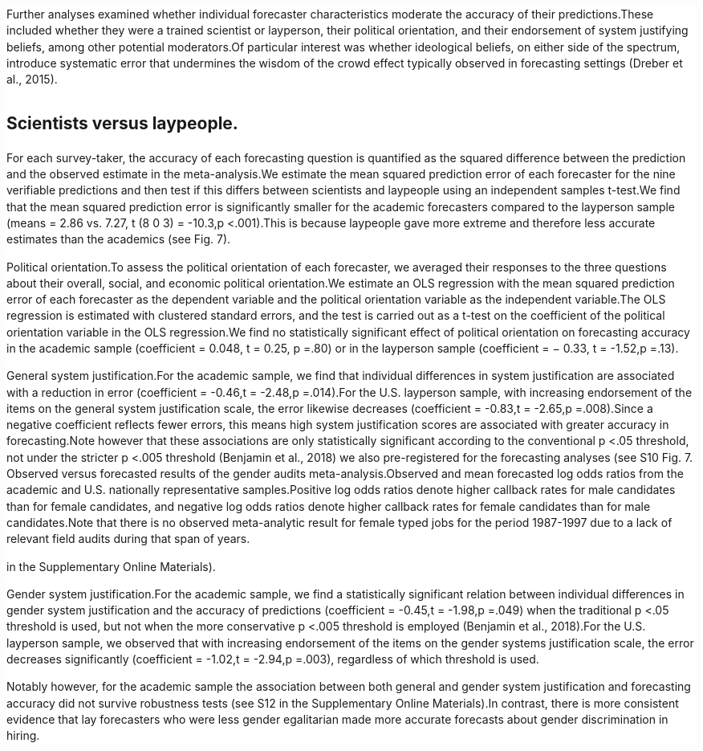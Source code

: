 Further analyses examined whether individual forecaster characteristics moderate the accuracy of their predictions.These included whether they were a trained scientist or layperson, their political orientation, and their endorsement of system justifying beliefs, among other potential moderators.Of particular interest was whether ideological beliefs, on either side of the spectrum, introduce systematic error that undermines the wisdom of the crowd effect typically observed in forecasting settings (Dreber et al., 2015).


## Scientists versus laypeople.

For each survey-taker, the accuracy of each forecasting question is quantified as the squared difference between the prediction and the observed estimate in the meta-analysis.We estimate the mean squared prediction error of each forecaster for the nine verifiable predictions and then test if this differs between scientists and laypeople using an independent samples t-test.We find that the mean squared prediction error is significantly smaller for the academic forecasters compared to the layperson sample (means = 2.86 vs. 7.27, t (8 0 3) = -10.3,p <.001).This is because laypeople gave more extreme and therefore less accurate estimates than the academics (see Fig. 7).

Political orientation.To assess the political orientation of each forecaster, we averaged their responses to the three questions about their overall, social, and economic political orientation.We estimate an OLS regression with the mean squared prediction error of each forecaster as the dependent variable and the political orientation variable as the independent variable.The OLS regression is estimated with clustered standard errors, and the test is carried out as a t-test on the coefficient of the political orientation variable in the OLS regression.We find no statistically significant effect of political orientation on forecasting accuracy in the academic sample (coefficient = 0.048, t = 0.25, p =.80) or in the layperson sample (coefficient = − 0.33, t = -1.52,p =.13).

General system justification.For the academic sample, we find that individual differences in system justification are associated with a reduction in error (coefficient = -0.46,t = -2.48,p =.014).For the U.S. layperson sample, with increasing endorsement of the items on the general system justification scale, the error likewise decreases (coefficient = -0.83,t = -2.65,p =.008).Since a negative coefficient reflects fewer errors, this means high system justification scores are associated with greater accuracy in forecasting.Note however that these associations are only statistically significant according to the conventional p <.05 threshold, not under the stricter p <.005 threshold (Benjamin et al., 2018) we also pre-registered for the forecasting analyses (see S10 Fig. 7. Observed versus forecasted results of the gender audits meta-analysis.Observed and mean forecasted log odds ratios from the academic and U.S. nationally representative samples.Positive log odds ratios denote higher callback rates for male candidates than for female candidates, and negative log odds ratios denote higher callback rates for female candidates than for male candidates.Note that there is no observed meta-analytic result for female typed jobs for the period 1987-1997 due to a lack of relevant field audits during that span of years.

in the Supplementary Online Materials).

Gender system justification.For the academic sample, we find a statistically significant relation between individual differences in gender system justification and the accuracy of predictions (coefficient = -0.45,t = -1.98,p =.049) when the traditional p <.05 threshold is used, but not when the more conservative p <.005 threshold is employed (Benjamin et al., 2018).For the U.S. layperson sample, we observed that with increasing endorsement of the items on the gender systems justification scale, the error decreases significantly (coefficient = -1.02,t = -2.94,p =.003), regardless of which threshold is used.

Notably however, for the academic sample the association between both general and gender system justification and forecasting accuracy did not survive robustness tests (see S12 in the Supplementary Online Materials).In contrast, there is more consistent evidence that lay forecasters who were less gender egalitarian made more accurate forecasts about gender discrimination in hiring.
